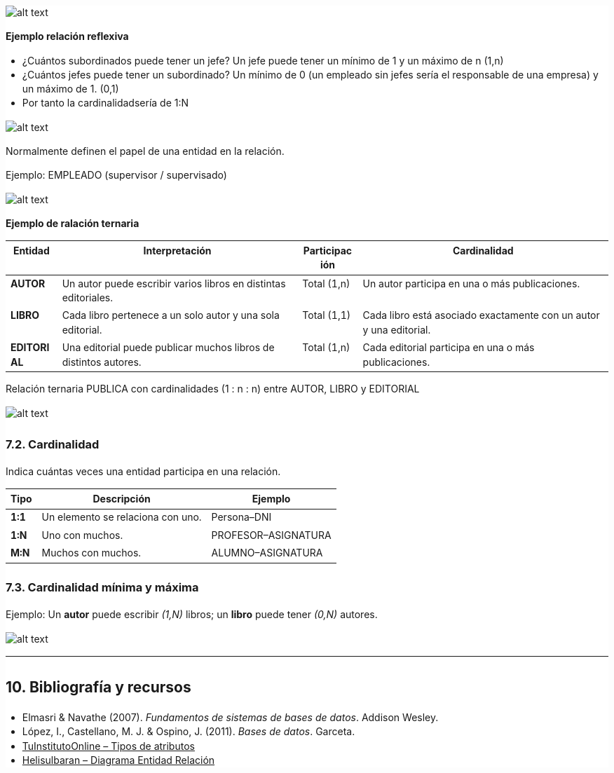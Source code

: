 ![alt text](./img/relaciones1.png)

**Ejemplo relación reflexiva**
- ¿Cuántos subordinados puede tener un jefe? Un jefe puede tener un mínimo de 1 y un máximo de n (1,n)
- ¿Cuántos jefes puede tener un subordinado? Un mínimo de 0 (un empleado sin jefes sería el responsable de una empresa) y un máximo de 1. (0,1)
- Por tanto la cardinalidadsería de 1:N

![alt text](./img/reflexiva1.png)

Normalmente definen el papel de una entidad en la relación.

Ejemplo: EMPLEADO (supervisor / supervisado)

![alt text](./img/reflexiva.png)


**Ejemplo de ralación ternaria**

| Entidad    | Interpretación                                                   | Participación | Cardinalidad                                         |
|-------------|------------------------------------------------------------------|----------------|------------------------------------------------------|
| **AUTOR**   | Un autor puede escribir varios libros en distintas editoriales. | Total (1,n)    | Un autor participa en una o más publicaciones.       |
| **LIBRO**   | Cada libro pertenece a un solo autor y una sola editorial.       | Total (1,1)    | Cada libro está asociado exactamente con un autor y una editorial. |
| **EDITORIAL** | Una editorial puede publicar muchos libros de distintos autores. | Total (1,n)    | Cada editorial participa en una o más publicaciones. |

Relación ternaria PUBLICA con cardinalidades (1 : n : n) entre AUTOR, LIBRO y EDITORIAL

![alt text](./img/ternaria.png)

### 7.2. Cardinalidad
Indica cuántas veces una entidad participa en una relación.

| Tipo | Descripción | Ejemplo |
|------|--------------|----------|
| **1:1** | Un elemento se relaciona con uno. | Persona–DNI |
| **1:N** | Uno con muchos. | PROFESOR–ASIGNATURA |
| **M:N** | Muchos con muchos. | ALUMNO–ASIGNATURA |


### 7.3. Cardinalidad mínima y máxima
Ejemplo: Un **autor** puede escribir *(1,N)* libros; un **libro** puede tener *(0,N)* autores.

![alt text](./img/cardinalidad-minmax.png)

---

## 10. Bibliografía y recursos
- Elmasri & Navathe (2007). *Fundamentos de sistemas de bases de datos*. Addison Wesley.  
- López, I., Castellano, M. J. & Ospino, J. (2011). *Bases de datos*. Garceta.  
- [TuInstitutoOnline – Tipos de atributos](https://www.tuinstitutoonline.com/cursos/baseavanzado1_v1606/03atributos.php)  
- [Helisulbaran – Diagrama Entidad Relación](https://helisulbaransistemas.blogspot.com/2016/11/modelo-entidad-relacion-el-modelo.html)

